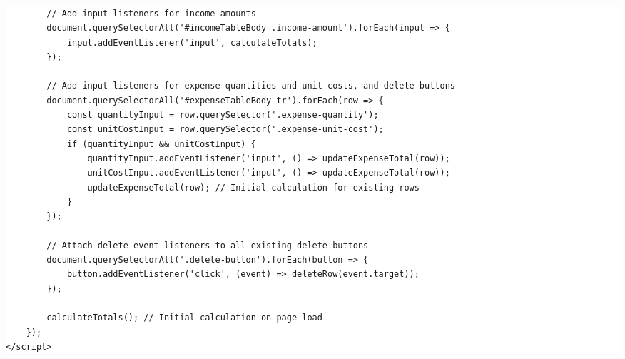 
            // Add input listeners for income amounts
            document.querySelectorAll('#incomeTableBody .income-amount').forEach(input => {
                input.addEventListener('input', calculateTotals);
            });

            // Add input listeners for expense quantities and unit costs, and delete buttons
            document.querySelectorAll('#expenseTableBody tr').forEach(row => {
                const quantityInput = row.querySelector('.expense-quantity');
                const unitCostInput = row.querySelector('.expense-unit-cost');
                if (quantityInput && unitCostInput) {
                    quantityInput.addEventListener('input', () => updateExpenseTotal(row));
                    unitCostInput.addEventListener('input', () => updateExpenseTotal(row));
                    updateExpenseTotal(row); // Initial calculation for existing rows
                }
            });

            // Attach delete event listeners to all existing delete buttons
            document.querySelectorAll('.delete-button').forEach(button => {
                button.addEventListener('click', (event) => deleteRow(event.target));
            });

            calculateTotals(); // Initial calculation on page load
        });
    </script>
</body>
</html>
